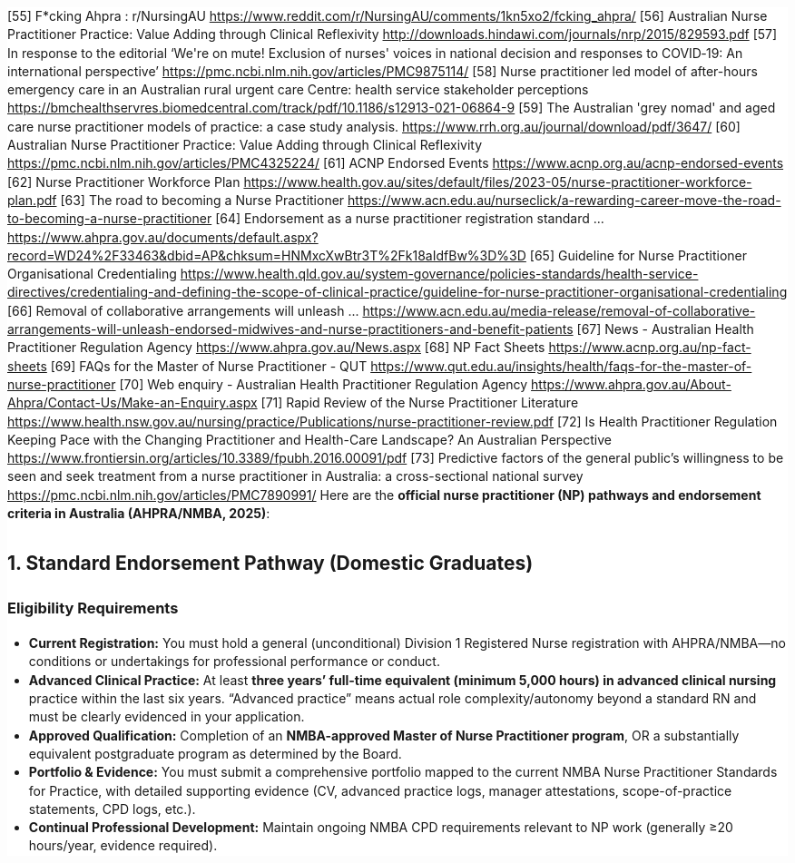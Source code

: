 [55] F*cking Ahpra : r/NursingAU https://www.reddit.com/r/NursingAU/comments/1kn5xo2/fcking_ahpra/
[56] Australian Nurse Practitioner Practice: Value Adding through Clinical Reflexivity http://downloads.hindawi.com/journals/nrp/2015/829593.pdf
[57] In response to the editorial ‘We're on mute! Exclusion of nurses' voices in national decision and responses to COVID‐19: An international perspective’ https://pmc.ncbi.nlm.nih.gov/articles/PMC9875114/
[58] Nurse practitioner led model of after-hours emergency care in an Australian rural urgent care Centre: health service stakeholder perceptions https://bmchealthservres.biomedcentral.com/track/pdf/10.1186/s12913-021-06864-9
[59] The Australian 'grey nomad' and aged care nurse practitioner models of practice: a case study analysis. https://www.rrh.org.au/journal/download/pdf/3647/
[60] Australian Nurse Practitioner Practice: Value Adding through Clinical Reflexivity https://pmc.ncbi.nlm.nih.gov/articles/PMC4325224/
[61] ACNP Endorsed Events https://www.acnp.org.au/acnp-endorsed-events
[62] Nurse Practitioner Workforce Plan https://www.health.gov.au/sites/default/files/2023-05/nurse-practitioner-workforce-plan.pdf
[63] The road to becoming a Nurse Practitioner https://www.acn.edu.au/nurseclick/a-rewarding-career-move-the-road-to-becoming-a-nurse-practitioner
[64] Endorsement as a nurse practitioner registration standard ... https://www.ahpra.gov.au/documents/default.aspx?record=WD24%2F33463&dbid=AP&chksum=HNMxcXwBtr3T%2Fk18aIdfBw%3D%3D
[65] Guideline for Nurse Practitioner Organisational Credentialing https://www.health.qld.gov.au/system-governance/policies-standards/health-service-directives/credentialing-and-defining-the-scope-of-clinical-practice/guideline-for-nurse-practitioner-organisational-credentialing
[66] Removal of collaborative arrangements will unleash ... https://www.acn.edu.au/media-release/removal-of-collaborative-arrangements-will-unleash-endorsed-midwives-and-nurse-practitioners-and-benefit-patients
[67] News - Australian Health Practitioner Regulation Agency https://www.ahpra.gov.au/News.aspx
[68] NP Fact Sheets https://www.acnp.org.au/np-fact-sheets
[69] FAQs for the Master of Nurse Practitioner - QUT https://www.qut.edu.au/insights/health/faqs-for-the-master-of-nurse-practitioner
[70] Web enquiry - Australian Health Practitioner Regulation Agency https://www.ahpra.gov.au/About-Ahpra/Contact-Us/Make-an-Enquiry.aspx
[71] Rapid Review of the Nurse Practitioner Literature https://www.health.nsw.gov.au/nursing/practice/Publications/nurse-practitioner-review.pdf
[72] Is Health Practitioner Regulation Keeping Pace with the Changing Practitioner and Health-Care Landscape? An Australian Perspective https://www.frontiersin.org/articles/10.3389/fpubh.2016.00091/pdf
[73] Predictive factors of the general public’s willingness to be seen and seek treatment from a nurse practitioner in Australia: a cross-sectional national survey https://pmc.ncbi.nlm.nih.gov/articles/PMC7890991/
Here are the **official nurse practitioner (NP) pathways and endorsement criteria in Australia (AHPRA/NMBA, 2025)**:

## 1. **Standard Endorsement Pathway (Domestic Graduates)**

### **Eligibility Requirements**
- **Current Registration:** You must hold a general (unconditional) Division 1 Registered Nurse registration with AHPRA/NMBA—no conditions or undertakings for professional performance or conduct.
- **Advanced Clinical Practice:** At least **three years’ full-time equivalent (minimum 5,000 hours) in advanced clinical nursing** practice within the last six years. “Advanced practice” means actual role complexity/autonomy beyond a standard RN and must be clearly evidenced in your application.
- **Approved Qualification:** Completion of an **NMBA-approved Master of Nurse Practitioner program**, OR a substantially equivalent postgraduate program as determined by the Board.
- **Portfolio & Evidence:** You must submit a comprehensive portfolio mapped to the current NMBA Nurse Practitioner Standards for Practice, with detailed supporting evidence (CV, advanced practice logs, manager attestations, scope-of-practice statements, CPD logs, etc.).
- **Continual Professional Development:** Maintain ongoing NMBA CPD requirements relevant to NP work (generally ≥20 hours/year, evidence required).
